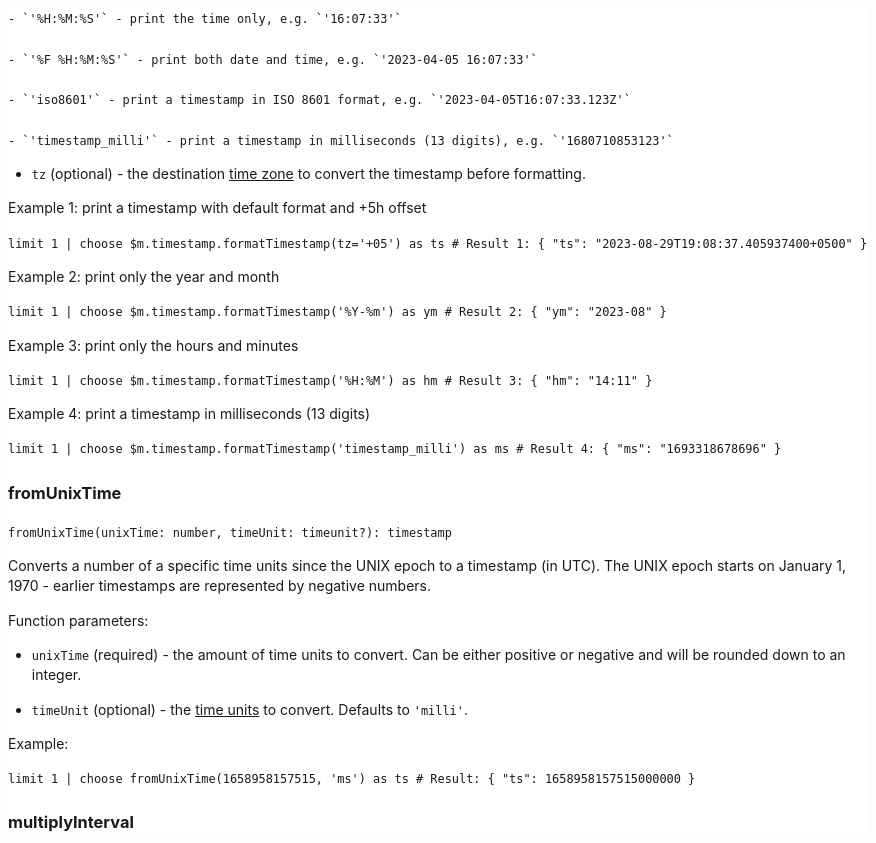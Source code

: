     - `'%H:%M:%S'` - print the time only, e.g. `'16:07:33'`
    
    - `'%F %H:%M:%S'` - print both date and time, e.g. `'2023-04-05 16:07:33'`
    
    - `'iso8601'` - print a timestamp in ISO 8601 format, e.g. `'2023-04-05T16:07:33.123Z'`
    
    - `'timestamp_milli'` - print a timestamp in milliseconds (13 digits), e.g. `'1680710853123'`

- `tz` (optional) - the destination [time z](https://github.com/coralogix/dataprime-parser/blob/master/docs/cheat-sheet.md#date_time_functions.time_zones)[one](https://github.com/coralogix/dataprime-parser/blob/master/docs/cheat-sheet.md?plain=1#L1093) to convert the timestamp before formatting.

Example 1: print a timestamp with default format and +5h offset

```
limit 1 | choose $m.timestamp.formatTimestamp(tz='+05') as ts # Result 1: { "ts": "2023-08-29T19:08:37.405937400+0500" }
```

Example 2: print only the year and month

```
limit 1 | choose $m.timestamp.formatTimestamp('%Y-%m') as ym # Result 2: { "ym": "2023-08" } 
```

Example 3: print only the hours and minutes

```
limit 1 | choose $m.timestamp.formatTimestamp('%H:%M') as hm # Result 3: { "hm": "14:11" }
```

Example 4: print a timestamp in milliseconds (13 digits)

```
limit 1 | choose $m.timestamp.formatTimestamp('timestamp_milli') as ms # Result 4: { "ms": "1693318678696" }
```

### [](https://github.com/coralogix/dataprime-parser/blob/master/docs/cheat-sheet.md#fromunixtime)fromUnixTime

`fromUnixTime(unixTime: number, timeUnit: timeunit?): timestamp`

Converts a number of a specific time units since the UNIX epoch to a timestamp (in UTC). The UNIX epoch starts on January 1, 1970 - earlier timestamps are represented by negative numbers.

Function parameters:

- `unixTime` (required) - the amount of time units to convert. Can be either positive or negative and will be rounded down to an integer.

- `timeUnit` (optional) - the [time units](https://github.com/coralogix/dataprime-parser/blob/master/docs/cheat-sheet.md#date_time_functions.time_units) to convert. Defaults to `'milli'`.

Example:

```
limit 1 | choose fromUnixTime(1658958157515, 'ms') as ts # Result: { "ts": 1658958157515000000 }
```

### [](https://github.com/coralogix/dataprime-parser/blob/master/docs/cheat-sheet.md#multiplyinterval)multiplyInterval

